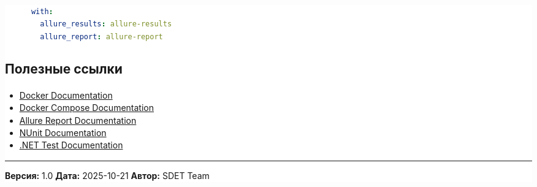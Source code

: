 ```yaml
      with:
        allure_results: allure-results
        allure_report: allure-report
```

## Полезные ссылки

- [Docker Documentation](https://docs.docker.com/)
- [Docker Compose Documentation](https://docs.docker.com/compose/)
- [Allure Report Documentation](https://docs.qameta.io/allure/)
- [NUnit Documentation](https://docs.nunit.org/)
- [.NET Test Documentation](https://docs.microsoft.com/en-us/dotnet/core/testing/)

---

**Версия:** 1.0
**Дата:** 2025-10-21
**Автор:** SDET Team
